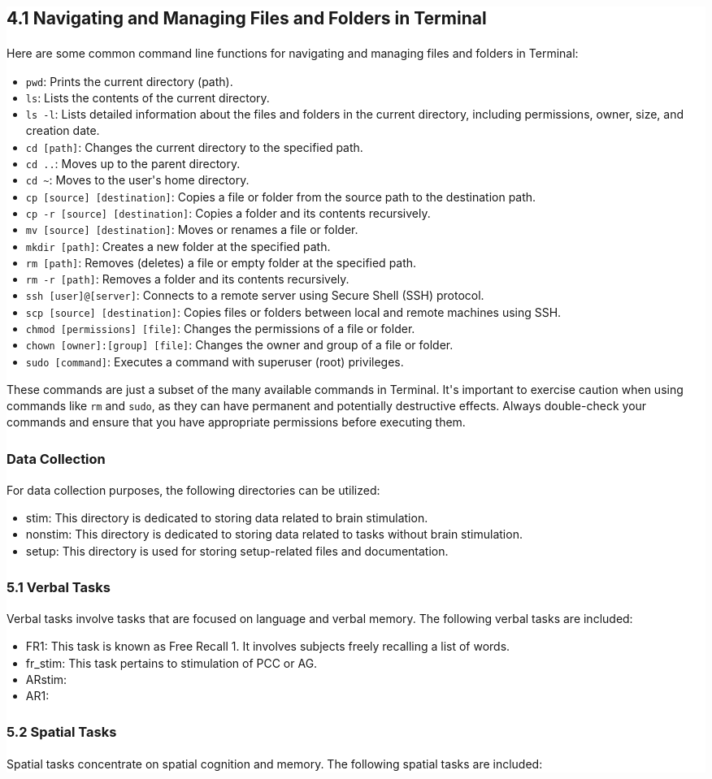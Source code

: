 ## 4.1 Navigating and Managing Files and Folders in Terminal

Here are some common command line functions for navigating and managing files and folders in Terminal:

- `pwd`: Prints the current directory (path).
- `ls`: Lists the contents of the current directory.
- `ls -l`: Lists detailed information about the files and folders in the current directory, including permissions, owner, size, and creation date.
- `cd [path]`: Changes the current directory to the specified path.
- `cd ..`: Moves up to the parent directory.
- `cd ~`: Moves to the user's home directory.
- `cp [source] [destination]`: Copies a file or folder from the source path to the destination path.
- `cp -r [source] [destination]`: Copies a folder and its contents recursively.
- `mv [source] [destination]`: Moves or renames a file or folder.
- `mkdir [path]`: Creates a new folder at the specified path.
- `rm [path]`: Removes (deletes) a file or empty folder at the specified path.
- `rm -r [path]`: Removes a folder and its contents recursively.
- `ssh [user]@[server]`: Connects to a remote server using Secure Shell (SSH) protocol.
- `scp [source] [destination]`: Copies files or folders between local and remote machines using SSH.
- `chmod [permissions] [file]`: Changes the permissions of a file or folder.
- `chown [owner]:[group] [file]`: Changes the owner and group of a file or folder.
- `sudo [command]`: Executes a command with superuser (root) privileges.

These commands are just a subset of the many available commands in Terminal. It's important to exercise caution when using commands like `rm` and `sudo`, as they can have permanent and potentially destructive effects. Always double-check your commands and ensure that you have appropriate permissions before executing them.


### Data Collection
For data collection purposes, the following directories can be utilized:

- stim: This directory is dedicated to storing data related to brain stimulation.
- nonstim: This directory is dedicated to storing data related to tasks without brain stimulation.
- setup: This directory is used for storing setup-related files and documentation.

### 5.1 Verbal Tasks
Verbal tasks involve tasks that are focused on language and verbal memory. The following verbal tasks are included:

- FR1: This task is known as Free Recall 1. It involves subjects freely recalling a list of words.
- fr_stim: This task pertains to stimulation of PCC or AG.
- ARstim: 
- AR1:

### 5.2 Spatial Tasks
Spatial tasks concentrate on spatial cognition and memory. The following spatial tasks are included:
